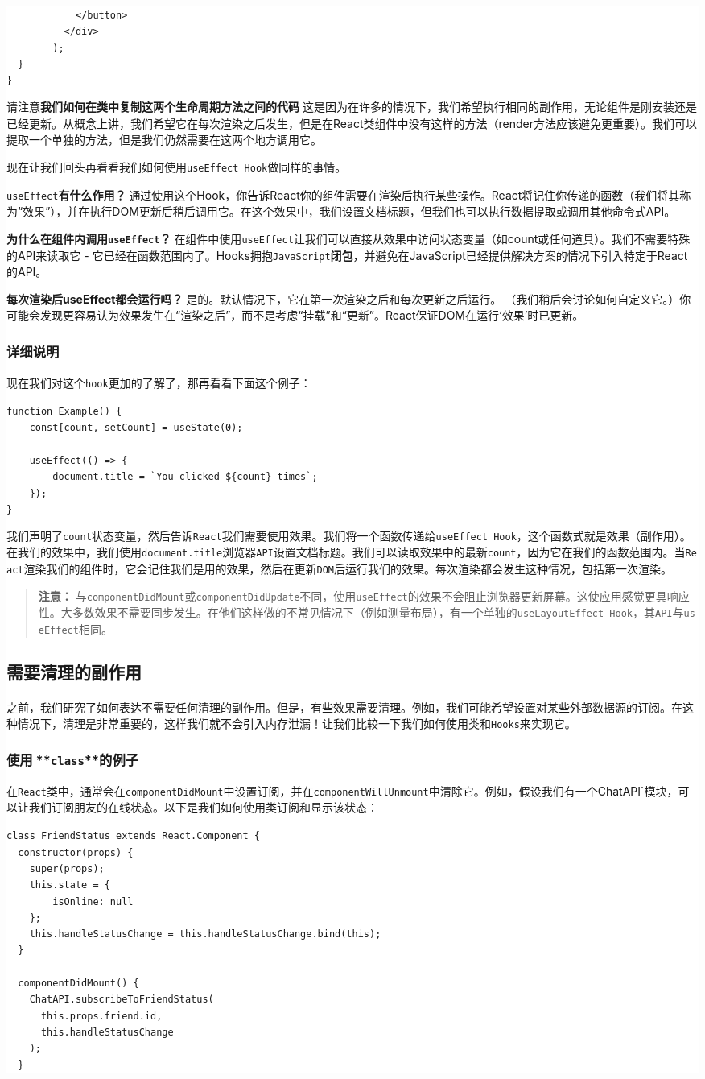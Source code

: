 ```
            </button>
          </div>
        );
  }
}
```
请注意**我们如何在类中复制这两个生命周期方法之间的代码**
这是因为在许多的情况下，我们希望执行相同的副作用，无论组件是刚安装还是已经更新。从概念上讲，我们希望它在每次渲染之后发生，但是在React类组件中没有这样的方法（render方法应该避免更重要）。我们可以提取一个单独的方法，但是我们仍然需要在这两个地方调用它。

现在让我们回头再看看我们如何使用`useEffect Hook`做同样的事情。

`useEffect`**有什么作用？**
通过使用这个Hook，你告诉React你的组件需要在渲染后执行某些操作。React将记住你传递的函数（我们将其称为“效果”），并在执行DOM更新后稍后调用它。在这个效果中，我们设置文档标题，但我们也可以执行数据提取或调用其他命令式API。

**为什么在组件内调用`useEffect`？** 
在组件中使用`useEffect`让我们可以直接从效果中访问状态变量（如count或任何道具）。我们不需要特殊的API来读取它 - 它已经在函数范围内了。Hooks拥抱`JavaScript`**闭包**，并避免在JavaScript已经提供解决方案的情况下引入特定于React的API。

**每次渲染后useEffect都会运行吗？**
是的。默认情况下，它在第一次渲染之后和每次更新之后运行。 （我们稍后会讨论如何自定义它。）你可能会发现更容易认为效果发生在“渲染之后”，而不是考虑“挂载”和“更新”。React保证DOM在运行‘效果’时已更新。

### 详细说明
现在我们对这个`hook`更加的了解了，那再看看下面这个例子：
```
function Example() {
    const[count, setCount] = useState(0);
    
    useEffect(() => {
        document.title = `You clicked ${count} times`;
    });
}    
```
我们声明了`count`状态变量，然后告诉`React`我们需要使用效果。我们将一个函数传递给`useEffect Hook`，这个函数式就是效果（副作用）。在我们的效果中，我们使用`document.title`浏览器`API`设置文档标题。我们可以读取效果中的最新`count`，因为它在我们的函数范围内。当`React`渲染我们的组件时，它会记住我们是用的效果，然后在更新`DOM`后运行我们的效果。每次渲染都会发生这种情况，包括第一次渲染。

> **注意：** 与`componentDidMount`或`componentDidUpdate`不同，使用`useEffect`的效果不会阻止浏览器更新屏幕。这使应用感觉更具响应性。大多数效果不需要同步发生。在他们这样做的不常见情况下（例如测量布局），有一个单独的`useLayoutEffect Hook`，其`API`与`useEffect`相同。

## 需要清理的副作用
之前，我们研究了如何表达不需要任何清理的副作用。但是，有些效果需要清理。例如，我们可能希望设置对某些外部数据源的订阅。在这种情况下，清理是非常重要的，这样我们就不会引入内存泄漏！让我们比较一下我们如何使用类和`Hooks`来实现它。
### 使用 **`class`**的例子
在`React`类中，通常会在`componentDidMount`中设置订阅，并在`componentWillUnmount`中清除它。例如，假设我们有一个ChatAPI`模块，可以让我们订阅朋友的在线状态。以下是我们如何使用类订阅和显示该状态：
```
class FriendStatus extends React.Component {
  constructor(props) {
    super(props);
    this.state = { 
        isOnline: null 
    };
    this.handleStatusChange = this.handleStatusChange.bind(this);
  }
​
  componentDidMount() {
    ChatAPI.subscribeToFriendStatus(
      this.props.friend.id,
      this.handleStatusChange
    );
  }
```